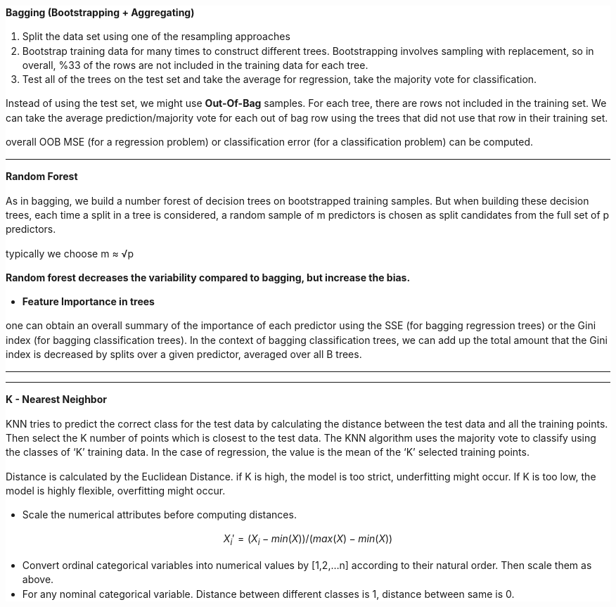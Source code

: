 **Bagging (Bootstrapping + Aggregating)**

1. Split the data set using one of the resampling approaches
2. Bootstrap training data for many times to construct different trees. Bootstrapping involves sampling with replacement, so in overall, %33 of the rows are not included in the training data for each tree.
3. Test all of the trees on the test set and take the average for regression, take the majority vote for classification.

Instead of using the test set, we might use **Out-Of-Bag** samples. For each tree, there are rows not included in the training set. We can take the average prediction/majority vote for each out of bag row using the trees that did not use that row in their training set. 

overall OOB MSE (for a regression problem) or classification error (for a classification problem) can be computed.

---

**Random Forest**

As in bagging, we build a number forest of decision trees on bootstrapped training samples. But when building these decision trees, each time a split in a tree is considered, a random sample of m predictors is chosen as split candidates from the full set of p predictors.

typically we choose m ≈ √p

**Random forest decreases the variability compared to bagging, but increase the bias.**

- **Feature Importance in trees**

one can obtain an overall summary of the importance of
each predictor using the SSE (for bagging regression trees) or the Gini index (for bagging classification trees). In the context of bagging classification trees, we can add up the total amount that the Gini index is decreased by splits over a given predictor, averaged over all B trees.

---

---

**K - Nearest Neighbor**

KNN tries to predict the correct class for the test data by calculating the distance between the test data and all the training points. Then select the K number of points which is closest to the test data. The KNN algorithm uses the majority vote to classify using the classes of ‘K’ training data. In the case of regression, the value is the mean of the ‘K’ selected training points.

Distance is calculated by the Euclidean Distance. if K is high, the model is too strict, underfitting might occur. If K is too low, the model is highly flexible, overfitting might occur.

- Scale the numerical attributes before computing distances.

$$
X_i' = (X_i -min(X))/(max(X)-min(X))
$$

- Convert ordinal categorical variables into numerical values by [1,2,…n] according to their natural order. Then scale them as above.
- For any nominal categorical variable. Distance between different classes is 1, distance between same is 0.
